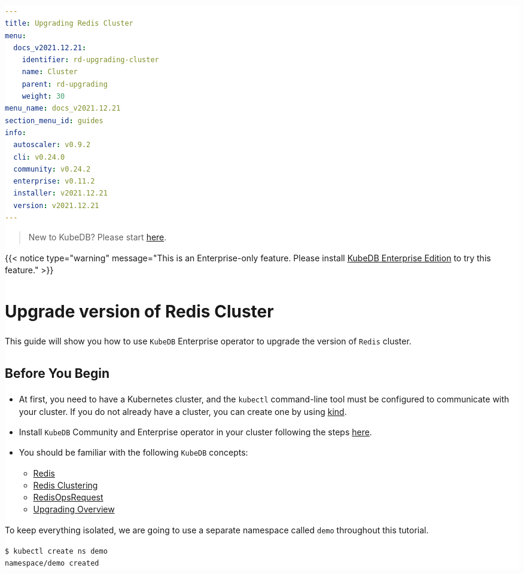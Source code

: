```yaml
---
title: Upgrading Redis Cluster
menu:
  docs_v2021.12.21:
    identifier: rd-upgrading-cluster
    name: Cluster
    parent: rd-upgrading
    weight: 30
menu_name: docs_v2021.12.21
section_menu_id: guides
info:
  autoscaler: v0.9.2
  cli: v0.24.0
  community: v0.24.2
  enterprise: v0.11.2
  installer: v2021.12.21
  version: v2021.12.21
---
```


> New to KubeDB? Please start [here](/docs/v2021.12.21/README).

{{< notice type="warning" message="This is an Enterprise-only feature. Please install [KubeDB Enterprise Edition](/docs/v2021.12.21/setup/install/enterprise) to try this feature." >}}

# Upgrade version of Redis Cluster

This guide will show you how to use `KubeDB` Enterprise operator to upgrade the version of `Redis` cluster.

## Before You Begin

- At first, you need to have a Kubernetes cluster, and the `kubectl` command-line tool must be configured to communicate with your cluster. If you do not already have a cluster, you can create one by using [kind](https://kind.sigs.k8s.io/docs/user/quick-start/).

- Install `KubeDB` Community and Enterprise operator in your cluster following the steps [here](/docs/v2021.12.21/setup/README).

- You should be familiar with the following `KubeDB` concepts:
  - [Redis](/docs/v2021.12.21/guides/redis/concepts/redis)
  - [Redis Clustering](/docs/v2021.12.21/guides/redis/clustering/redis-cluster)
  - [RedisOpsRequest](/docs/v2021.12.21/guides/redis/concepts/opsrequest)
  - [Upgrading Overview](/docs/v2021.12.21/guides/redis/upgrading/overview)

To keep everything isolated, we are going to use a separate namespace called `demo` throughout this tutorial.

```bash
$ kubectl create ns demo
namespace/demo created
```
